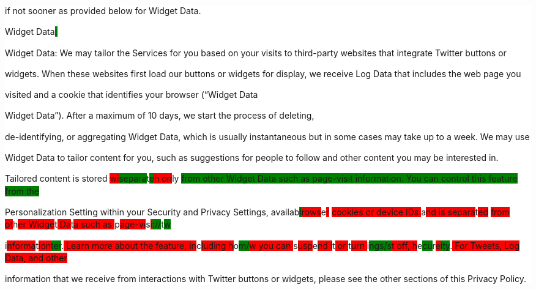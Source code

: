 
if not sooner as provided below for Widget Data</span>.


Widget Data<span style="background-color: green;">:</span>


Widget Data: We may tailor the Services for you based on your visits to third-party websites that integrate Twitter buttons or


widgets. When these websites first load our buttons or widgets for display, we receive Log Data that includes the web page you


visited and a cookie that identifies your browser (“Widget Data<span style="background-color: red;">


Widget Data</span>”). After a maximum of 10 days, we start the process of deleting,


de-identifying, or aggregating Widget Data, which is usually instantaneous but in some cases may take up to a week. We may use


Widget Data to tailor content for you, such as suggestions for people to follow and other content you may be interested in.


Tailored content is stored <span style="background-color: red;">wi</span><span style="background-color: green;">separa</span>t<span style="background-color: green;">e</span><span style="background-color: red;">h on</span>ly <span style="background-color: green;">from other Widget Data such as page-visit information. You can control this feature from the


Personalization Setting within your Security and Privacy Settings, availa</span>b<span style="background-color: green;">l</span><span style="background-color: red;">rows</span>e<span style="background-color: red;">r</span> <span style="background-color: red;">cookies or device IDs </span>a<span style="background-color: red;">nd is separa</span>t<span style="background-color: red;">ed</span> <span style="background-color: red;">from ot</span>h<span style="background-color: red;">er Widge</span>t<span style="background-color: red;"> Da</span>t<span style="background-color: red;">a such as </span>p<span style="background-color: red;">age-vi</span>s<span style="background-color: red;">i</span><span style="background-color: green;">://</span>t<span style="background-color: green;">w</span><span style="background-color: red;">


</span>i<span style="background-color: red;">nforma</span>t<span style="background-color: red;">ion</span><span style="background-color: green;">ter</span>.<span style="background-color: red;"> Learn more about the feature, in</span>c<span style="background-color: red;">luding h</span>o<span style="background-color: green;">m/</span><span style="background-color: red;">w you can </span>s<span style="background-color: red;">usp</span>e<span style="background-color: red;">nd i</span>t<span style="background-color: red;"> or </span>t<span style="background-color: red;">urn </span>i<span style="background-color: green;">ngs/s</span><span style="background-color: red;">t off, h</span>e<span style="background-color: green;">cu</span>r<span style="background-color: red;">e</span><span style="background-color: green;">ity</span>.<span style="background-color: red;"> For Tweets, Log Data, and other


information that we receive from interactions with Twitter buttons or widgets, please see the other sections of this Privacy Policy.</span>
